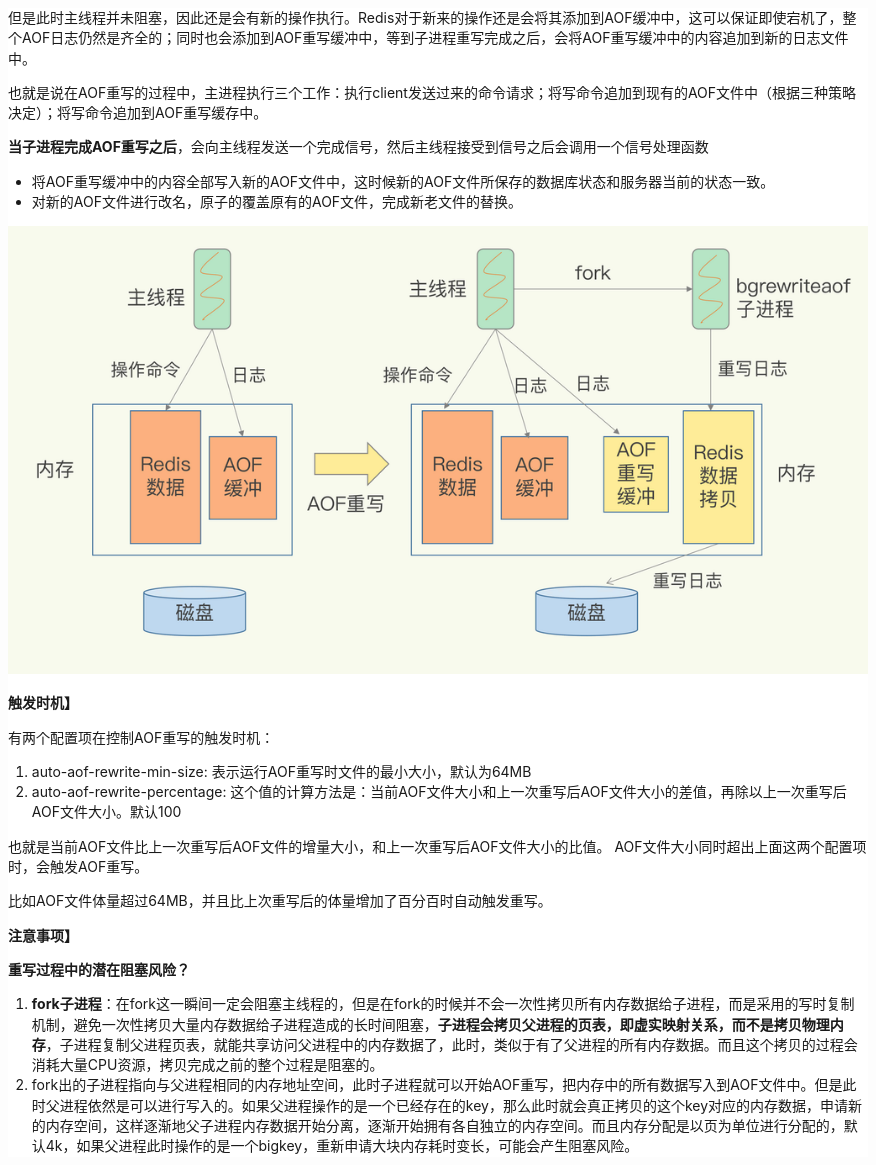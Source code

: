 但是此时主线程并未阻塞，因此还是会有新的操作执行。Redis对于新来的操作还是会将其添加到AOF缓冲中，这可以保证即使宕机了，整个AOF日志仍然是齐全的；同时也会添加到AOF重写缓冲中，等到子进程重写完成之后，会将AOF重写缓冲中的内容追加到新的日志文件中。

也就是说在AOF重写的过程中，主进程执行三个工作：执行client发送过来的命令请求；将写命令追加到现有的AOF文件中（根据三种策略决定）；将写命令追加到AOF重写缓存中。

**当子进程完成AOF重写之后**，会向主线程发送一个完成信号，然后主线程接受到信号之后会调用一个信号处理函数

- 将AOF重写缓冲中的内容全部写入新的AOF文件中，这时候新的AOF文件所保存的数据库状态和服务器当前的状态一致。
- 对新的AOF文件进行改名，原子的覆盖原有的AOF文件，完成新老文件的替换。

![img](深入理解Redis/6b054eb1aed0734bd81ddab9a31d0be8.jpg)

**触发时机】**

有两个配置项在控制AOF重写的触发时机： 

1. auto-aof-rewrite-min-size: 表示运行AOF重写时文件的最小大小，默认为64MB 
2. auto-aof-rewrite-percentage: 这个值的计算方法是：当前AOF文件大小和上一次重写后AOF文件大小的差值，再除以上一次重写后AOF文件大小。默认100

也就是当前AOF文件比上一次重写后AOF文件的增量大小，和上一次重写后AOF文件大小的比值。 AOF文件大小同时超出上面这两个配置项时，会触发AOF重写。

比如AOF文件体量超过64MB，并且比上次重写后的体量增加了百分百时自动触发重写。

**注意事项】**

**重写过程中的潜在阻塞风险？**

1. **fork子进程**：在fork这一瞬间一定会阻塞主线程的，但是在fork的时候并不会一次性拷贝所有内存数据给子进程，而是采用的写时复制机制，避免一次性拷贝大量内存数据给子进程造成的长时间阻塞，**子进程会拷贝父进程的页表，即虚实映射关系，而不是拷贝物理内存**，子进程复制父进程页表，就能共享访问父进程中的内存数据了，此时，类似于有了父进程的所有内存数据。而且这个拷贝的过程会消耗大量CPU资源，拷贝完成之前的整个过程是阻塞的。
2. fork出的子进程指向与父进程相同的内存地址空间，此时子进程就可以开始AOF重写，把内存中的所有数据写入到AOF文件中。但是此时父进程依然是可以进行写入的。如果父进程操作的是一个已经存在的key，那么此时就会真正拷贝的这个key对应的内存数据，申请新的内存空间，这样逐渐地父子进程内存数据开始分离，逐渐开始拥有各自独立的内存空间。而且内存分配是以页为单位进行分配的，默认4k，如果父进程此时操作的是一个bigkey，重新申请大块内存耗时变长，可能会产生阻塞风险。
